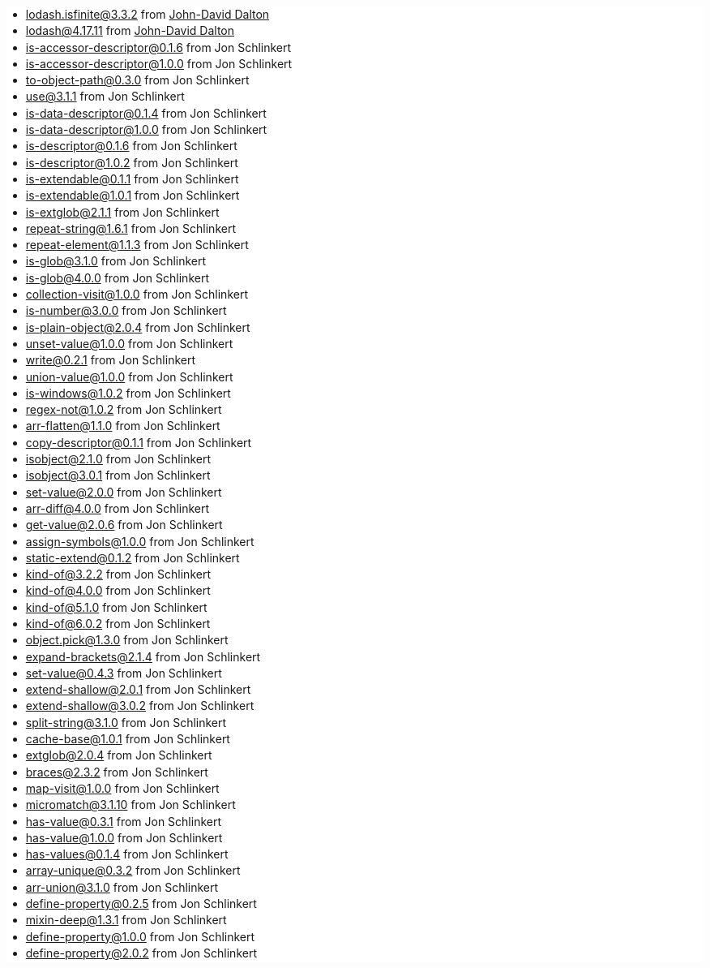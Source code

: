 - [lodash.isfinite@3.3.2](https://github.com/lodash/lodash) from [John-David Dalton](mailto:john.david.dalton@gmail.com)
- [lodash@4.17.11](https://github.com/lodash/lodash) from [John-David Dalton](mailto:john.david.dalton@gmail.com)
- [is-accessor-descriptor@0.1.6](https://github.com/jonschlinkert/is-accessor-descriptor) from Jon Schlinkert
- [is-accessor-descriptor@1.0.0](https://github.com/jonschlinkert/is-accessor-descriptor) from Jon Schlinkert
- [to-object-path@0.3.0](https://github.com/jonschlinkert/to-object-path) from Jon Schlinkert
- [use@3.1.1](https://github.com/jonschlinkert/use) from Jon Schlinkert
- [is-data-descriptor@0.1.4](https://github.com/jonschlinkert/is-data-descriptor) from Jon Schlinkert
- [is-data-descriptor@1.0.0](https://github.com/jonschlinkert/is-data-descriptor) from Jon Schlinkert
- [is-descriptor@0.1.6](https://github.com/jonschlinkert/is-descriptor) from Jon Schlinkert
- [is-descriptor@1.0.2](https://github.com/jonschlinkert/is-descriptor) from Jon Schlinkert
- [is-extendable@0.1.1](https://github.com/jonschlinkert/is-extendable) from Jon Schlinkert
- [is-extendable@1.0.1](https://github.com/jonschlinkert/is-extendable) from Jon Schlinkert
- [is-extglob@2.1.1](https://github.com/jonschlinkert/is-extglob) from Jon Schlinkert
- [repeat-string@1.6.1](https://github.com/jonschlinkert/repeat-string) from Jon Schlinkert
- [repeat-element@1.1.3](https://github.com/jonschlinkert/repeat-element) from Jon Schlinkert
- [is-glob@3.1.0](https://github.com/jonschlinkert/is-glob) from Jon Schlinkert
- [is-glob@4.0.0](https://github.com/jonschlinkert/is-glob) from Jon Schlinkert
- [collection-visit@1.0.0](https://github.com/jonschlinkert/collection-visit) from Jon Schlinkert
- [is-number@3.0.0](https://github.com/jonschlinkert/is-number) from Jon Schlinkert
- [is-plain-object@2.0.4](https://github.com/jonschlinkert/is-plain-object) from Jon Schlinkert
- [unset-value@1.0.0](https://github.com/jonschlinkert/unset-value) from Jon Schlinkert
- [write@0.2.1](https://github.com/jonschlinkert/write) from Jon Schlinkert
- [union-value@1.0.0](https://github.com/jonschlinkert/union-value) from Jon Schlinkert
- [is-windows@1.0.2](https://github.com/jonschlinkert/is-windows) from Jon Schlinkert
- [regex-not@1.0.2](https://github.com/jonschlinkert/regex-not) from Jon Schlinkert
- [arr-flatten@1.1.0](https://github.com/jonschlinkert/arr-flatten) from Jon Schlinkert
- [copy-descriptor@0.1.1](https://github.com/jonschlinkert/copy-descriptor) from Jon Schlinkert
- [isobject@2.1.0](https://github.com/jonschlinkert/isobject) from Jon Schlinkert
- [isobject@3.0.1](https://github.com/jonschlinkert/isobject) from Jon Schlinkert
- [set-value@2.0.0](https://github.com/jonschlinkert/set-value) from Jon Schlinkert
- [arr-diff@4.0.0](https://github.com/jonschlinkert/arr-diff) from Jon Schlinkert
- [get-value@2.0.6](https://github.com/jonschlinkert/get-value) from Jon Schlinkert
- [assign-symbols@1.0.0](https://github.com/jonschlinkert/assign-symbols) from Jon Schlinkert
- [static-extend@0.1.2](https://github.com/jonschlinkert/static-extend) from Jon Schlinkert
- [kind-of@3.2.2](https://github.com/jonschlinkert/kind-of) from Jon Schlinkert
- [kind-of@4.0.0](https://github.com/jonschlinkert/kind-of) from Jon Schlinkert
- [kind-of@5.1.0](https://github.com/jonschlinkert/kind-of) from Jon Schlinkert
- [kind-of@6.0.2](https://github.com/jonschlinkert/kind-of) from Jon Schlinkert
- [object.pick@1.3.0](https://github.com/jonschlinkert/object.pick) from Jon Schlinkert
- [expand-brackets@2.1.4](https://github.com/jonschlinkert/expand-brackets) from Jon Schlinkert
- [set-value@0.4.3](https://github.com/jonschlinkert/set-value) from Jon Schlinkert
- [extend-shallow@2.0.1](https://github.com/jonschlinkert/extend-shallow) from Jon Schlinkert
- [extend-shallow@3.0.2](https://github.com/jonschlinkert/extend-shallow) from Jon Schlinkert
- [split-string@3.1.0](https://github.com/jonschlinkert/split-string) from Jon Schlinkert
- [cache-base@1.0.1](https://github.com/jonschlinkert/cache-base) from Jon Schlinkert
- [extglob@2.0.4](https://github.com/micromatch/extglob) from Jon Schlinkert
- [braces@2.3.2](https://github.com/micromatch/braces) from Jon Schlinkert
- [map-visit@1.0.0](https://github.com/jonschlinkert/map-visit) from Jon Schlinkert
- [micromatch@3.1.10](https://github.com/micromatch/micromatch) from Jon Schlinkert
- [has-value@0.3.1](https://github.com/jonschlinkert/has-value) from Jon Schlinkert
- [has-value@1.0.0](https://github.com/jonschlinkert/has-value) from Jon Schlinkert
- [has-values@0.1.4](https://github.com/jonschlinkert/has-values) from Jon Schlinkert
- [array-unique@0.3.2](https://github.com/jonschlinkert/array-unique) from Jon Schlinkert
- [arr-union@3.1.0](https://github.com/jonschlinkert/arr-union) from Jon Schlinkert
- [define-property@0.2.5](https://github.com/jonschlinkert/define-property) from Jon Schlinkert
- [mixin-deep@1.3.1](https://github.com/jonschlinkert/mixin-deep) from Jon Schlinkert
- [define-property@1.0.0](https://github.com/jonschlinkert/define-property) from Jon Schlinkert
- [define-property@2.0.2](https://github.com/jonschlinkert/define-property) from Jon Schlinkert